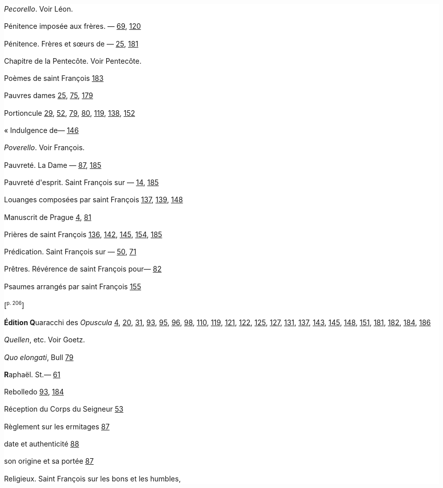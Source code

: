_Pecorello_. Voir Léon.

Pénitence imposée aux frères. — [69](wosf07.htm#p69), [120](wosf14.htm#p120)

Pénitence. Frères et sœurs de — [25](wosf06.htm#p25), [181](wosf24.htm#p181)

Chapitre de la Pentecôte. Voir Pentecôte.

Poèmes de saint François [183](wosf24.htm#p183)

Pauvres dames [25](wosf06.htm#p25), [75](wosf08.htm#p75), [179](wosf24.htm#p179)

Portioncule [29](wosf06.htm#p29), [52](wosf06.htm#p52), [79](wosf09.htm#p79), [80](wosf09.htm#p80), [119](wosf14.htm#p119), [138](wosf18.htm#p138), [152](wosf22.htm#p152)

« Indulgence de— [146](wosf21.htm#p146)

_Poverello_. Voir François.

Pauvreté. La Dame — [87](wosf10.htm#p87), [185](wosf24.htm#p185)

Pauvreté d'esprit. Saint François sur — [14](wosf03.htm#p14), [185](wosf24.htm#p185)

Louanges composées par saint François [137](wosf18.htm#p137), [139](wosf18.htm#p139), [148](wosf21.htm#p148)

Manuscrit de Prague [4](wosf03.htm#p4), [81](wosf09.htm#p81)

Prières de saint François [136](wosf18.htm#p136), [142](wosf18.htm#p142), [145](wosf20.htm#p145), [154](wosf23.htm#p154), [185](wosf24.htm#p185)

Prédication. Saint François sur — [50](wosf06.htm#p50), [71](wosf07.htm#p71)

Prêtres. Révérence de saint François pour— [82](wosf09.htm#p82)

Psaumes arrangés par saint François [155](wosf23.htm#p155)

<span id="p206">[<sup><small>p. 206</small></sup>]</span>

**Édition Q**uaracchi des _Opuscula_ [4](wosf03.htm#p4), [20](wosf04.htm#p20), [31](wosf06.htm#p31), [93](wosf11.htm#p93), [95](wosf11.htm#p95), [96](wosf12.htm#p96), [98](wosf12.htm#p98), [110](wosf13.htm#p110), [119](wosf14.htm#p119), [121](wosf14.htm#p121), [122](wosf14.htm#p122), [125](wosf15.htm#p125), [127](wosf16.htm#p127), [131](wosf17.htm#p131), [137](wosf18.htm#p137), [143](wosf19.htm#p143), [145](wosf20.htm#p145), [148](wosf21.htm#p148), [151](wosf22.htm#p151), [181](wosf24.htm#p181), [182](wosf24.htm#p182), [184](wosf24.htm#p184), [186](wosf24.htm#p186)

_Quellen_, etc. Voir Goetz.

_Quo elongati_, Bull [79](wosf09.htm#p79)

**R**aphaël. St.— [61](wosf06.htm#p61)

Rebolledo [93](wosf11.htm#p93), [184](wosf24.htm#p184)

Réception du Corps du Seigneur [53](wosf06.htm#p53)

Règlement sur les ermitages [87](wosf10.htm#p87)

date et authenticité [88](wosf10.htm#p88)

son origine et sa portée [87](wosf10.htm#p87)

Religieux. Saint François sur les bons et les humbles,
